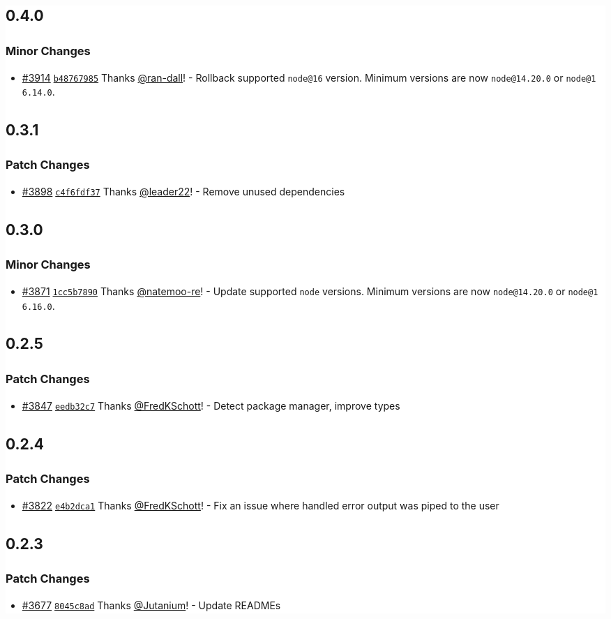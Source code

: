 ## 0.4.0

### Minor Changes

- [#3914](https://github.com/withastro/astro/pull/3914) [`b48767985`](https://github.com/withastro/astro/commit/b48767985359bd359df8071324952ea5f2bc0d86) Thanks [@ran-dall](https://github.com/ran-dall)! - Rollback supported `node@16` version. Minimum versions are now `node@14.20.0` or `node@16.14.0`.

## 0.3.1

### Patch Changes

- [#3898](https://github.com/withastro/astro/pull/3898) [`c4f6fdf37`](https://github.com/withastro/astro/commit/c4f6fdf3722b9bc2192cab735498f4e0c30c982e) Thanks [@leader22](https://github.com/leader22)! - Remove unused dependencies

## 0.3.0

### Minor Changes

- [#3871](https://github.com/withastro/astro/pull/3871) [`1cc5b7890`](https://github.com/withastro/astro/commit/1cc5b78905633608e5b07ad291f916f54e67feb1) Thanks [@natemoo-re](https://github.com/natemoo-re)! - Update supported `node` versions. Minimum versions are now `node@14.20.0` or `node@16.16.0`.

## 0.2.5

### Patch Changes

- [#3847](https://github.com/withastro/astro/pull/3847) [`eedb32c7`](https://github.com/withastro/astro/commit/eedb32c79716a8e04acd46cb2c74c5af112e016f) Thanks [@FredKSchott](https://github.com/FredKSchott)! - Detect package manager, improve types

## 0.2.4

### Patch Changes

- [#3822](https://github.com/withastro/astro/pull/3822) [`e4b2dca1`](https://github.com/withastro/astro/commit/e4b2dca1f3f03bd951f1d623695631cebf638c67) Thanks [@FredKSchott](https://github.com/FredKSchott)! - Fix an issue where handled error output was piped to the user

## 0.2.3

### Patch Changes

- [#3677](https://github.com/withastro/astro/pull/3677) [`8045c8ad`](https://github.com/withastro/astro/commit/8045c8ade16fe4306448b7f98a4560ef0557d378) Thanks [@Jutanium](https://github.com/Jutanium)! - Update READMEs
